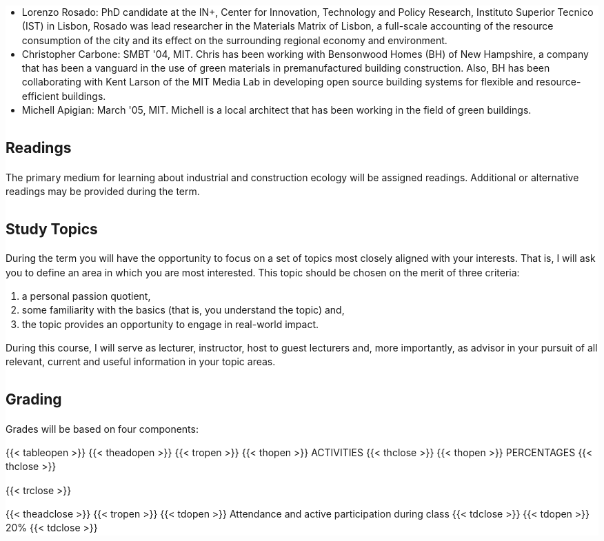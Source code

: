*   Lorenzo Rosado: PhD candidate at the IN+, Center for Innovation, Technology and Policy Research, Instituto Superior Tecnico (IST) in Lisbon, Rosado was lead researcher in the Materials Matrix of Lisbon, a full-scale accounting of the resource consumption of the city and its effect on the surrounding regional economy and environment.
*   Christopher Carbone: SMBT '04, MIT. Chris has been working with Bensonwood Homes (BH) of New Hampshire, a company that has been a vanguard in the use of green materials in premanufactured building construction. Also, BH has been collaborating with Kent Larson of the MIT Media Lab in developing open source building systems for flexible and resource-efficient buildings.
*   Michell Apigian: March '05, MIT. Michell is a local architect that has been working in the field of green buildings.

Readings
--------

The primary medium for learning about industrial and construction ecology will be assigned readings. Additional or alternative readings may be provided during the term.

Study Topics
------------

During the term you will have the opportunity to focus on a set of topics most closely aligned with your interests. That is, I will ask you to define an area in which you are most interested. This topic should be chosen on the merit of three criteria:

1.  a personal passion quotient,
2.  some familiarity with the basics (that is, you understand the topic) and,
3.  the topic provides an opportunity to engage in real-world impact.

During this course, I will serve as lecturer, instructor, host to guest lecturers and, more importantly, as advisor in your pursuit of all relevant, current and useful information in your topic areas.

Grading
-------

Grades will be based on four components:

{{< tableopen >}}
{{< theadopen >}}
{{< tropen >}}
{{< thopen >}}
ACTIVITIES
{{< thclose >}}
{{< thopen >}}
PERCENTAGES
{{< thclose >}}

{{< trclose >}}

{{< theadclose >}}
{{< tropen >}}
{{< tdopen >}}
Attendance and active participation during class
{{< tdclose >}}
{{< tdopen >}}
20%
{{< tdclose >}}
